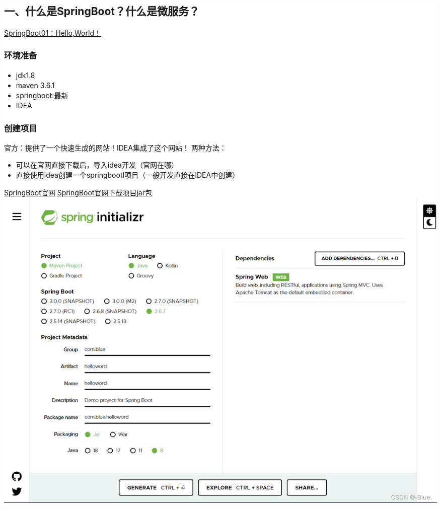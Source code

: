 ## 一、什么是SpringBoot？什么是微服务？

[SpringBoot01：Hello,World！](https://mp.weixin.qq.com/s?__biz=Mzg2NTAzMTExNg==&mid=2247483724&idx=1&sn=77ce80187dbfdbaaafa0366f6a0c9151&scene=19#wechat_redirect)

### 环境准备

- jdk1.8
- maven 3.6.1
- springboot:最新
- IDEA

### 创建项目

官方：提供了一个快速生成的网站！IDEA集成了这个网站！
两种方法：

- 可以在官网直接下载后，导入idea开发（官网在哪）
- 直接使用idea创建一个springbootI项目（一般开发直接在IDEA中创建）

[SpringBoot官网](https://spring.io/projects/spring-boot)
[SpringBoot官网下载项目jar包](https://start.spring.io/)
![在这里插入图片描述](./assets/SpringBoot-狂神/ce5b3e28d0afcd29b1b33f7b78616064.png)
